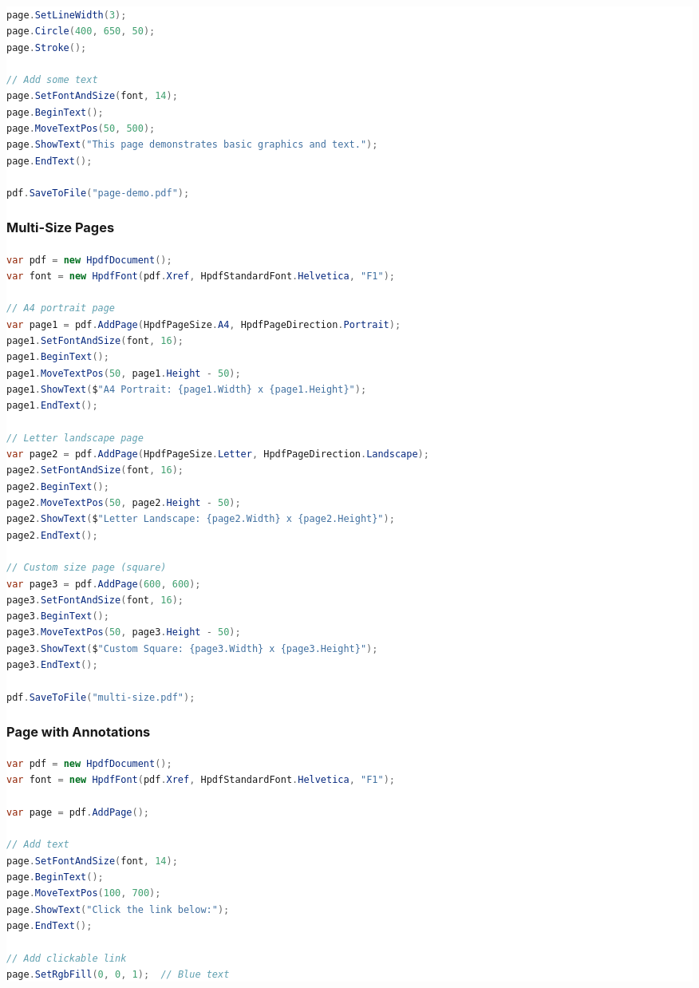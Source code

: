 ```csharp
page.SetLineWidth(3);
page.Circle(400, 650, 50);
page.Stroke();

// Add some text
page.SetFontAndSize(font, 14);
page.BeginText();
page.MoveTextPos(50, 500);
page.ShowText("This page demonstrates basic graphics and text.");
page.EndText();

pdf.SaveToFile("page-demo.pdf");
```

### Multi-Size Pages

```csharp
var pdf = new HpdfDocument();
var font = new HpdfFont(pdf.Xref, HpdfStandardFont.Helvetica, "F1");

// A4 portrait page
var page1 = pdf.AddPage(HpdfPageSize.A4, HpdfPageDirection.Portrait);
page1.SetFontAndSize(font, 16);
page1.BeginText();
page1.MoveTextPos(50, page1.Height - 50);
page1.ShowText($"A4 Portrait: {page1.Width} x {page1.Height}");
page1.EndText();

// Letter landscape page
var page2 = pdf.AddPage(HpdfPageSize.Letter, HpdfPageDirection.Landscape);
page2.SetFontAndSize(font, 16);
page2.BeginText();
page2.MoveTextPos(50, page2.Height - 50);
page2.ShowText($"Letter Landscape: {page2.Width} x {page2.Height}");
page2.EndText();

// Custom size page (square)
var page3 = pdf.AddPage(600, 600);
page3.SetFontAndSize(font, 16);
page3.BeginText();
page3.MoveTextPos(50, page3.Height - 50);
page3.ShowText($"Custom Square: {page3.Width} x {page3.Height}");
page3.EndText();

pdf.SaveToFile("multi-size.pdf");
```

### Page with Annotations

```csharp
var pdf = new HpdfDocument();
var font = new HpdfFont(pdf.Xref, HpdfStandardFont.Helvetica, "F1");

var page = pdf.AddPage();

// Add text
page.SetFontAndSize(font, 14);
page.BeginText();
page.MoveTextPos(100, 700);
page.ShowText("Click the link below:");
page.EndText();

// Add clickable link
page.SetRgbFill(0, 0, 1);  // Blue text
```